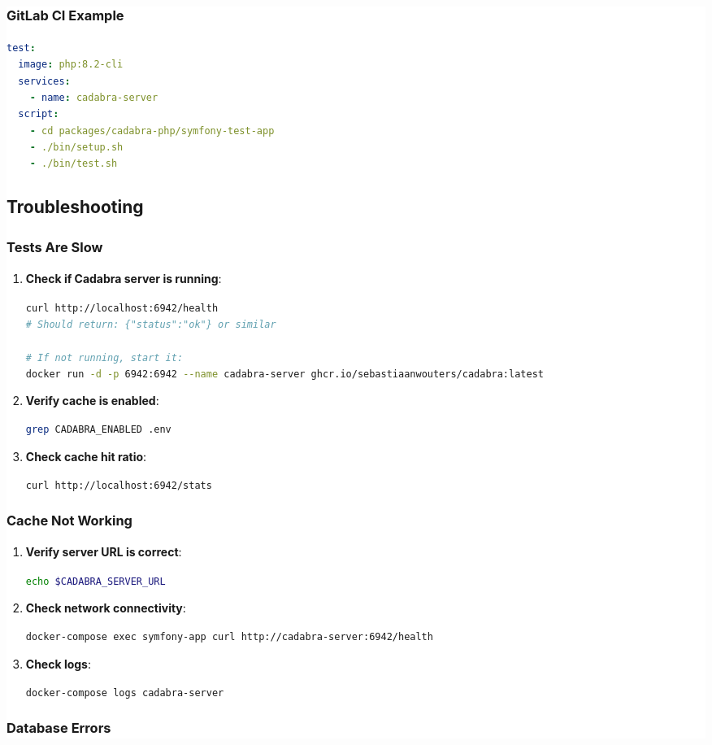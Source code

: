### GitLab CI Example

```yaml
test:
  image: php:8.2-cli
  services:
    - name: cadabra-server
  script:
    - cd packages/cadabra-php/symfony-test-app
    - ./bin/setup.sh
    - ./bin/test.sh
```

## Troubleshooting

### Tests Are Slow

1. **Check if Cadabra server is running**:
   ```bash
   curl http://localhost:6942/health
   # Should return: {"status":"ok"} or similar

   # If not running, start it:
   docker run -d -p 6942:6942 --name cadabra-server ghcr.io/sebastiaanwouters/cadabra:latest
   ```

2. **Verify cache is enabled**:
   ```bash
   grep CADABRA_ENABLED .env
   ```

3. **Check cache hit ratio**:
   ```bash
   curl http://localhost:6942/stats
   ```

### Cache Not Working

1. **Verify server URL is correct**:
   ```bash
   echo $CADABRA_SERVER_URL
   ```

2. **Check network connectivity**:
   ```bash
   docker-compose exec symfony-app curl http://cadabra-server:6942/health
   ```

3. **Check logs**:
   ```bash
   docker-compose logs cadabra-server
   ```

### Database Errors
